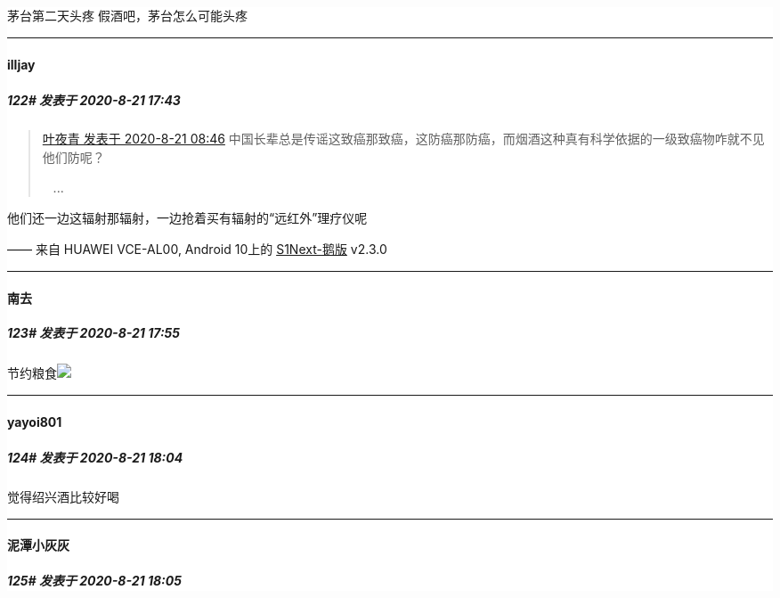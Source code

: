 
茅台第二天头疼</blockquote>
假酒吧，茅台怎么可能头疼







*****

####  illjay  
##### 122#       发表于 2020-8-21 17:43



<blockquote><a href="httphttps://bbs.saraba1st.com/2b/forum.php?mod=redirect&amp;goto=findpost&amp;pid=48502507&amp;ptid=1955770" target="_blank">叶夜青 发表于 2020-8-21 08:46</a>
中国长辈总是传谣这致癌那致癌，这防癌那防癌，而烟酒这种真有科学依据的一级致癌物咋就不见他们防呢？

   ...</blockquote>
他们还一边这辐射那辐射，一边抢着买有辐射的“远红外”理疗仪呢

—— 来自 HUAWEI VCE-AL00, Android 10上的 [S1Next-鹅版](https://github.com/ykrank/S1-Next/releases) v2.3.0







*****

####  南去  
##### 123#       发表于 2020-8-21 17:55




节约粮食<img src="https://static.saraba1st.com/image/smiley/face2017/065.png" referrerpolicy="no-referrer">







*****

####  yayoi801  
##### 124#       发表于 2020-8-21 18:04




觉得绍兴酒比较好喝







*****

####  泥潭小灰灰  
##### 125#       发表于 2020-8-21 18:05
